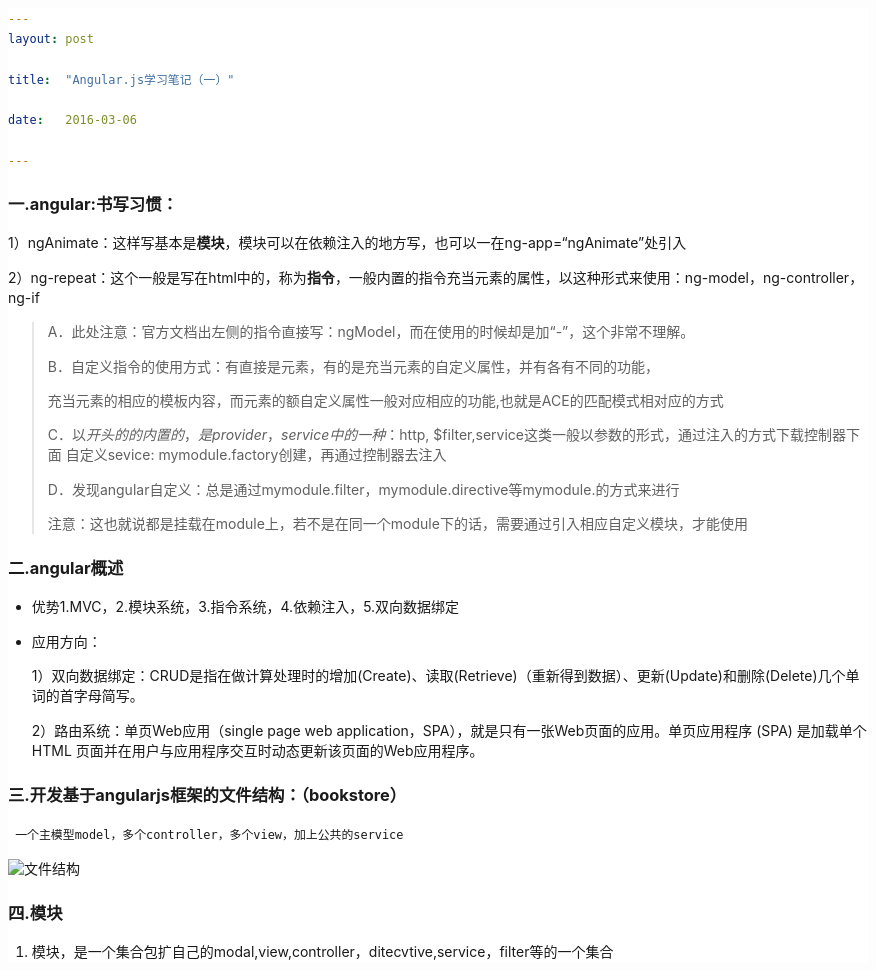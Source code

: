 ```yaml
---
layout: post

title:  "Angular.js学习笔记（一）"

date:   2016-03-06

---
```


### 一.angular:书写习惯：

1）ngAnimate：这样写基本是**模块**，模块可以在依赖注入的地方写，也可以一在ng-app=“ngAnimate”处引入

2）ng-repeat：这个一般是写在html中的，称为**指令**，一般内置的指令充当元素的属性，以这种形式来使用：ng-model，ng-controller，ng-if

> A．此处注意：官方文档出左侧的指令直接写：ngModel，而在使用的时候却是加“-”，这个非常不理解。
> 
> B．自定义指令的使用方式：有直接是元素，有的是充当元素的自定义属性，并有各有不同的功能，
> 
>    充当元素的相应的模板内容，而元素的额自定义属性一般对应相应的功能,也就是ACE的匹配模式相对应的方式
> 
> 
> C．以$开头的的内置的，是provider，service中的一种：$http, $filter,service这类一般以参数的形式，通过注入的方式下载控制器下面
> 自定义sevice: mymodule.factory创建，再通过控制器去注入
> 
> D．发现angular自定义：总是通过mymodule.filter，mymodule.directive等mymodule.的方式来进行
> 
> 注意：这也就说都是挂载在module上，若不是在同一个module下的话，需要通过引入相应自定义模块，才能使用
> 

### 二.angular概述

 * 优势1.MVC，2.模块系统，3.指令系统，4.依赖注入，5.双向数据绑定
  


 * 应用方向：

     1）双向数据绑定：CRUD是指在做计算处理时的增加(Create)、读取(Retrieve)（重新得到数据）、更新(Update)和删除(Delete)几个单词的首字母简写。

     2）路由系统：单页Web应用（single page web application，SPA），就是只有一张Web页面的应用。单页应用程序 (SPA) 是加载单个HTML 页面并在用户与应用程序交互时动态更新该页面的Web应用程序。

 
### 三.开发基于angularjs框架的文件结构：（bookstore）

     一个主模型model，多个controller，多个view，加上公共的service
    
  ![文件结构](http://fengtaijun0507.github.io/testpages/angular/img/bookstore.png)

### 四.模块

1.	模块，是一个集合包扩自己的modal,view,controller，ditecvtive,service，filter等的一个集合
